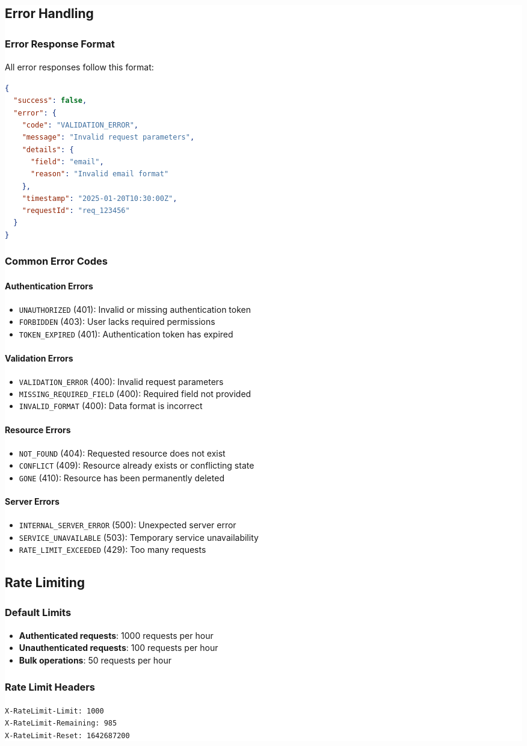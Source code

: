 ## Error Handling

### Error Response Format
All error responses follow this format:
```json
{
  "success": false,
  "error": {
    "code": "VALIDATION_ERROR",
    "message": "Invalid request parameters",
    "details": {
      "field": "email",
      "reason": "Invalid email format"
    },
    "timestamp": "2025-01-20T10:30:00Z",
    "requestId": "req_123456"
  }
}
```

### Common Error Codes

#### Authentication Errors
- `UNAUTHORIZED` (401): Invalid or missing authentication token
- `FORBIDDEN` (403): User lacks required permissions
- `TOKEN_EXPIRED` (401): Authentication token has expired

#### Validation Errors
- `VALIDATION_ERROR` (400): Invalid request parameters
- `MISSING_REQUIRED_FIELD` (400): Required field not provided
- `INVALID_FORMAT` (400): Data format is incorrect

#### Resource Errors
- `NOT_FOUND` (404): Requested resource does not exist
- `CONFLICT` (409): Resource already exists or conflicting state
- `GONE` (410): Resource has been permanently deleted

#### Server Errors
- `INTERNAL_SERVER_ERROR` (500): Unexpected server error
- `SERVICE_UNAVAILABLE` (503): Temporary service unavailability
- `RATE_LIMIT_EXCEEDED` (429): Too many requests

## Rate Limiting

### Default Limits
- **Authenticated requests**: 1000 requests per hour
- **Unauthenticated requests**: 100 requests per hour
- **Bulk operations**: 50 requests per hour

### Rate Limit Headers
```
X-RateLimit-Limit: 1000
X-RateLimit-Remaining: 985
X-RateLimit-Reset: 1642687200
```
